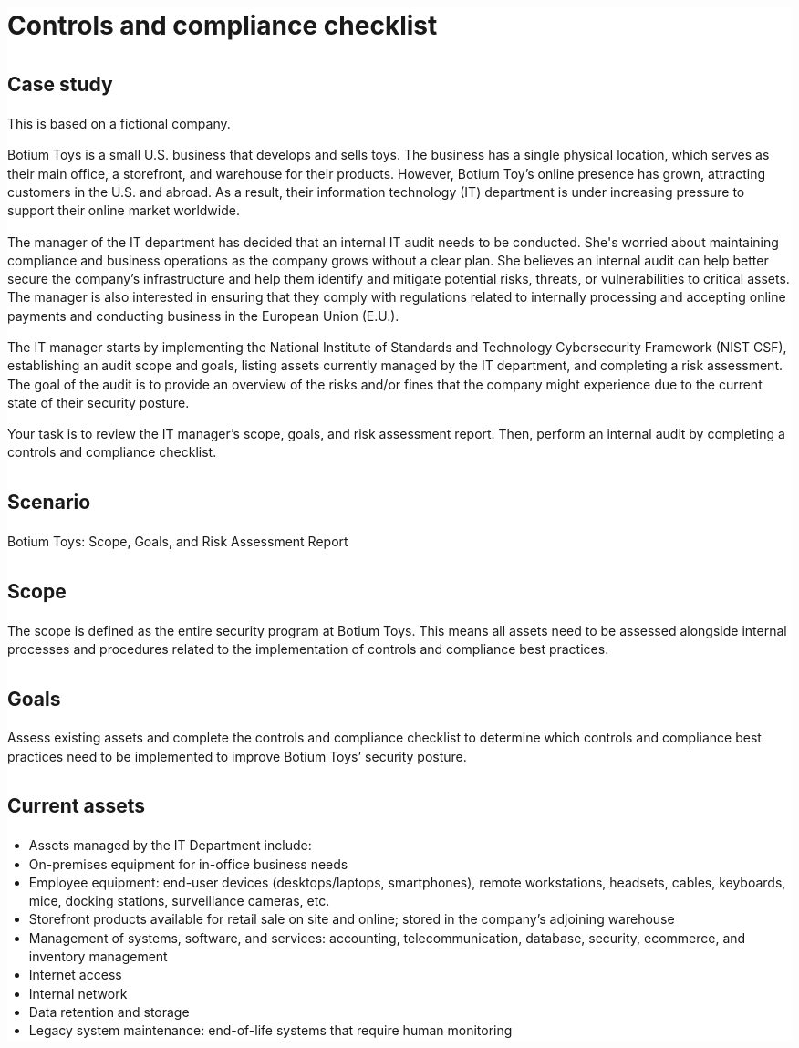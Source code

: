 # Controls and compliance checklist
## Case study
This is based on a fictional company.

Botium Toys is a small U.S. business that develops and sells toys. The business has a single physical location, which serves as their main office, a storefront, and warehouse for their products. However, Botium Toy’s online presence has grown, attracting customers in the U.S. and abroad. As a result, their information technology (IT) department is under increasing pressure to support their online market worldwide.  

The manager of the IT department has decided that an internal IT audit needs to be conducted. She's worried about maintaining compliance and business operations as the company grows without a clear plan. She believes an internal audit can help better secure the company’s infrastructure and help them identify and mitigate potential risks, threats, or vulnerabilities to critical assets. The manager is also interested in ensuring that they comply with regulations related to internally processing and accepting online payments and conducting business in the European Union (E.U.).    

The IT manager starts by implementing the National Institute of Standards and Technology Cybersecurity Framework (NIST CSF), establishing an audit scope and goals, listing assets currently managed by the IT department, and completing a risk assessment. The goal of the audit is to provide an overview of the risks and/or fines that the company might experience due to the current state of their security posture. 

Your task is to review the IT manager’s scope, goals, and risk assessment report. Then, perform an internal audit by completing a controls and compliance checklist. 

## Scenario
Botium Toys: Scope, Goals, and Risk Assessment Report

## Scope
The scope is defined as the entire security program at Botium Toys. This means all assets need to be assessed alongside internal processes and procedures related to the implementation of controls and compliance best practices.

## Goals
Assess existing assets and complete the controls and compliance checklist to determine which controls and compliance best practices need to be implemented to improve Botium Toys’ security posture.
## Current assets
- Assets managed by the IT Department include:
- On-premises equipment for in-office business needs
- Employee equipment: end-user devices (desktops/laptops, smartphones), remote workstations, headsets, cables, keyboards, mice, docking stations, surveillance cameras, etc.
- Storefront products available for retail sale on site and online; stored in the company’s adjoining warehouse
- Management of systems, software, and services: accounting, telecommunication, database, security, ecommerce, and inventory management
- Internet access
- Internal network
- Data retention and storage
- Legacy system maintenance: end-of-life systems that require human monitoring
